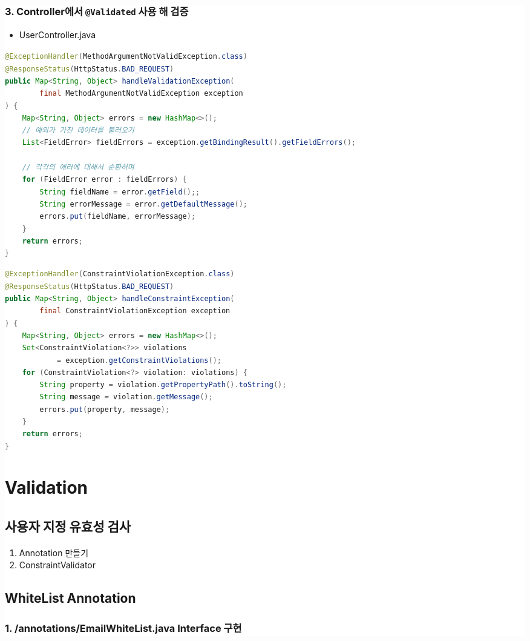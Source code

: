 ### 3. Controller에서 `@Validated` 사용 해 검증

- UserController.java

```java
@ExceptionHandler(MethodArgumentNotValidException.class)
@ResponseStatus(HttpStatus.BAD_REQUEST)
public Map<String, Object> handleValidationException(
        final MethodArgumentNotValidException exception
) {
    Map<String, Object> errors = new HashMap<>();
    // 예외가 가진 데이터를 불러오기
    List<FieldError> fieldErrors = exception.getBindingResult().getFieldErrors();

    // 각각의 에러에 대해서 순환하며
    for (FieldError error : fieldErrors) {
        String fieldName = error.getField();;
        String errorMessage = error.getDefaultMessage();
        errors.put(fieldName, errorMessage);
    }
    return errors;
}
```

```java
@ExceptionHandler(ConstraintViolationException.class)
@ResponseStatus(HttpStatus.BAD_REQUEST)
public Map<String, Object> handleConstraintException(
        final ConstraintViolationException exception
) {
    Map<String, Object> errors = new HashMap<>();
    Set<ConstraintViolation<?>> violations
            = exception.getConstraintViolations();
    for (ConstraintViolation<?> violation: violations) {
        String property = violation.getPropertyPath().toString();
        String message = violation.getMessage();
        errors.put(property, message);
    }
    return errors;
}
```
# Validation

## 사용자 지정 유효성 검사

1. Annotation 만들기
2. ConstraintValidator

## WhiteList Annotation

### 1. /annotations/EmailWhiteList.java Interface 구현
